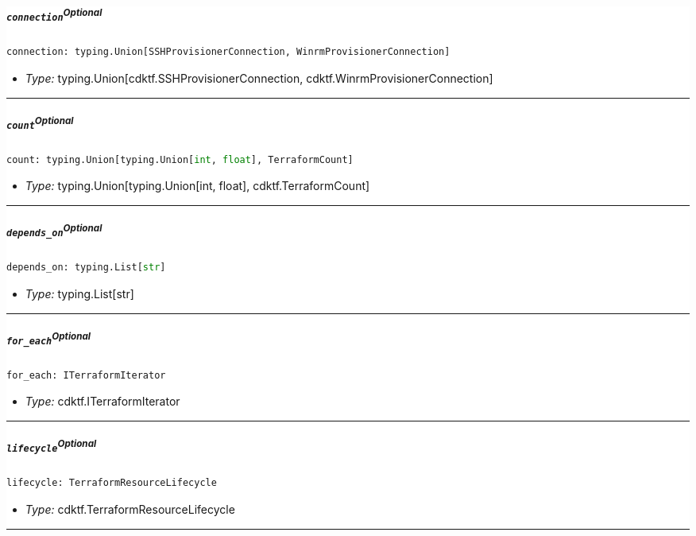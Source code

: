##### `connection`<sup>Optional</sup> <a name="connection" id="@cdktf/provider-vault.jwtAuthBackendRole.JwtAuthBackendRole.property.connection"></a>

```python
connection: typing.Union[SSHProvisionerConnection, WinrmProvisionerConnection]
```

- *Type:* typing.Union[cdktf.SSHProvisionerConnection, cdktf.WinrmProvisionerConnection]

---

##### `count`<sup>Optional</sup> <a name="count" id="@cdktf/provider-vault.jwtAuthBackendRole.JwtAuthBackendRole.property.count"></a>

```python
count: typing.Union[typing.Union[int, float], TerraformCount]
```

- *Type:* typing.Union[typing.Union[int, float], cdktf.TerraformCount]

---

##### `depends_on`<sup>Optional</sup> <a name="depends_on" id="@cdktf/provider-vault.jwtAuthBackendRole.JwtAuthBackendRole.property.dependsOn"></a>

```python
depends_on: typing.List[str]
```

- *Type:* typing.List[str]

---

##### `for_each`<sup>Optional</sup> <a name="for_each" id="@cdktf/provider-vault.jwtAuthBackendRole.JwtAuthBackendRole.property.forEach"></a>

```python
for_each: ITerraformIterator
```

- *Type:* cdktf.ITerraformIterator

---

##### `lifecycle`<sup>Optional</sup> <a name="lifecycle" id="@cdktf/provider-vault.jwtAuthBackendRole.JwtAuthBackendRole.property.lifecycle"></a>

```python
lifecycle: TerraformResourceLifecycle
```

- *Type:* cdktf.TerraformResourceLifecycle

---
